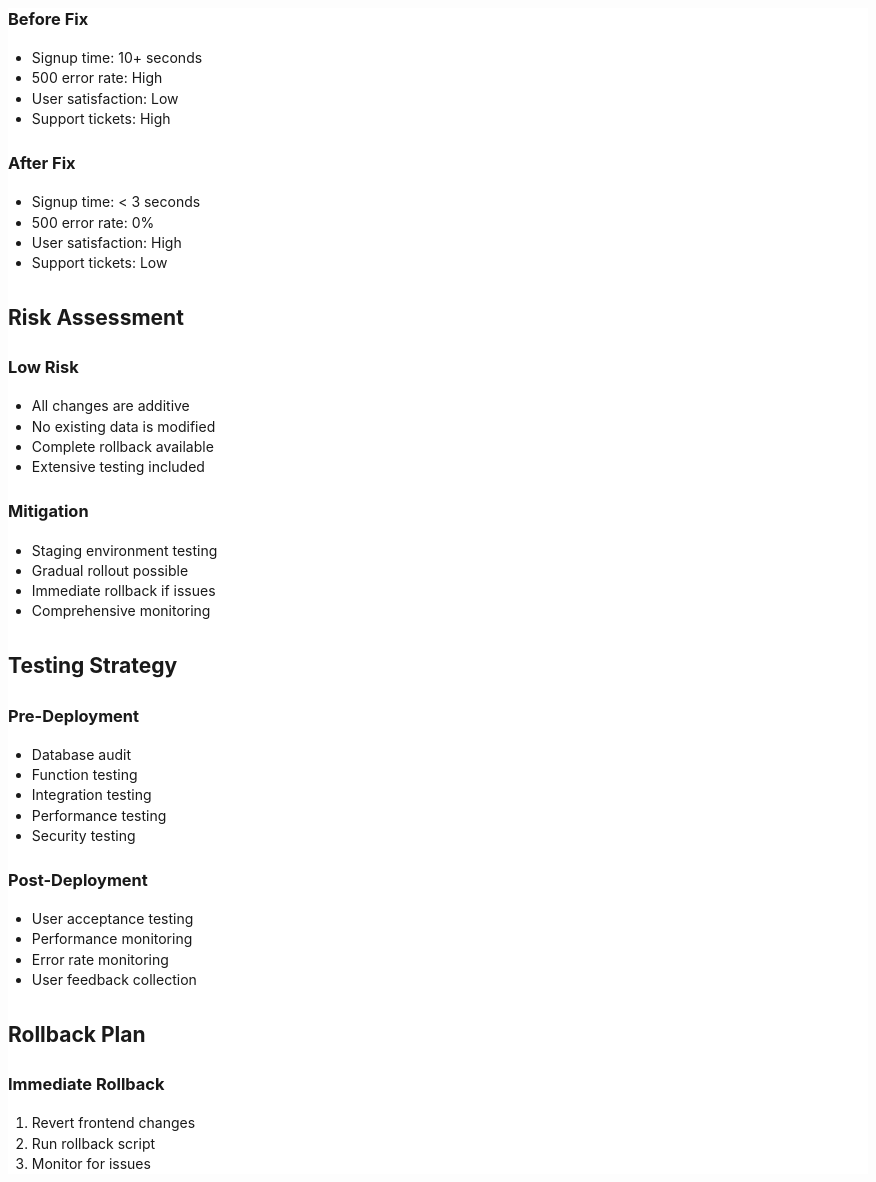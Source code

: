 ### Before Fix
- Signup time: 10+ seconds
- 500 error rate: High
- User satisfaction: Low
- Support tickets: High

### After Fix
- Signup time: < 3 seconds
- 500 error rate: 0%
- User satisfaction: High
- Support tickets: Low

## Risk Assessment

### Low Risk
- All changes are additive
- No existing data is modified
- Complete rollback available
- Extensive testing included

### Mitigation
- Staging environment testing
- Gradual rollout possible
- Immediate rollback if issues
- Comprehensive monitoring

## Testing Strategy

### Pre-Deployment
- Database audit
- Function testing
- Integration testing
- Performance testing
- Security testing

### Post-Deployment
- User acceptance testing
- Performance monitoring
- Error rate monitoring
- User feedback collection

## Rollback Plan

### Immediate Rollback
1. Revert frontend changes
2. Run rollback script
3. Monitor for issues
